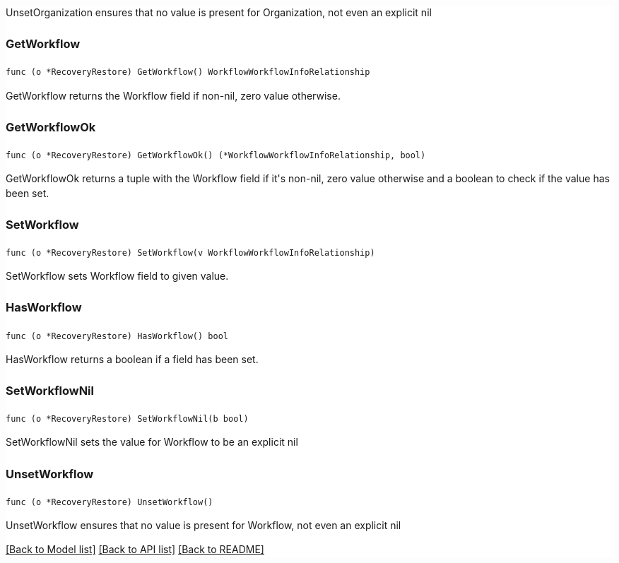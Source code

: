UnsetOrganization ensures that no value is present for Organization, not even an explicit nil
### GetWorkflow

`func (o *RecoveryRestore) GetWorkflow() WorkflowWorkflowInfoRelationship`

GetWorkflow returns the Workflow field if non-nil, zero value otherwise.

### GetWorkflowOk

`func (o *RecoveryRestore) GetWorkflowOk() (*WorkflowWorkflowInfoRelationship, bool)`

GetWorkflowOk returns a tuple with the Workflow field if it's non-nil, zero value otherwise
and a boolean to check if the value has been set.

### SetWorkflow

`func (o *RecoveryRestore) SetWorkflow(v WorkflowWorkflowInfoRelationship)`

SetWorkflow sets Workflow field to given value.

### HasWorkflow

`func (o *RecoveryRestore) HasWorkflow() bool`

HasWorkflow returns a boolean if a field has been set.

### SetWorkflowNil

`func (o *RecoveryRestore) SetWorkflowNil(b bool)`

 SetWorkflowNil sets the value for Workflow to be an explicit nil

### UnsetWorkflow
`func (o *RecoveryRestore) UnsetWorkflow()`

UnsetWorkflow ensures that no value is present for Workflow, not even an explicit nil

[[Back to Model list]](../README.md#documentation-for-models) [[Back to API list]](../README.md#documentation-for-api-endpoints) [[Back to README]](../README.md)


